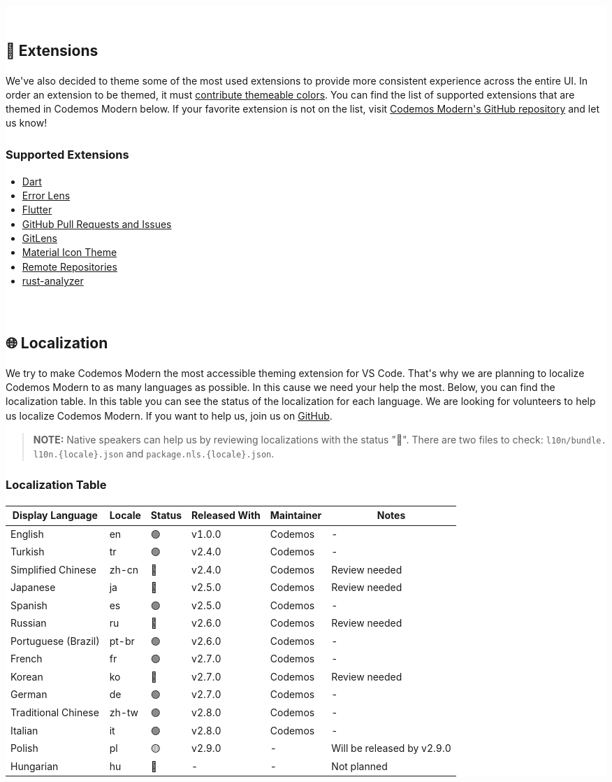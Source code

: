 <br/>

<h2 id="rdme-ext">🧩 Extensions</h2>

We've also decided to theme some of the most used extensions to provide more consistent experience across the entire UI. In order an extension to be themed, it must [contribute themeable colors](https://code.visualstudio.com/api/references/contribution-points#contributes.colors). You can find the list of supported extensions that are themed in Codemos Modern below. If your favorite extension is not on the list, visit [Codemos Modern's GitHub repository](https://github.com/EmrecanKaracayir/Codemos-Modern) and let us know!

### Supported Extensions

- [Dart](https://marketplace.visualstudio.com/items?itemName=Dart-Code.dart-code)
- [Error Lens](https://marketplace.visualstudio.com/items?itemName=usernamehw.errorlens)
- [Flutter](https://marketplace.visualstudio.com/items?itemName=Dart-Code.flutter)
- [GitHub Pull Requests and Issues](https://marketplace.visualstudio.com/items?itemName=GitHub.vscode-pull-request-github)
- [GitLens](https://marketplace.visualstudio.com/items?itemName=eamodio.gitlens)
- [Material Icon Theme](https://marketplace.visualstudio.com/items?itemName=PKief.material-icon-theme)
- [Remote Repositories](https://marketplace.visualstudio.com/items?itemName=ms-vscode.remote-repositories)
- [rust-analyzer](https://marketplace.visualstudio.com/items?itemName=rust-lang.rust-analyzer)

<br/>

<h2 id="rdme-locale">🌐 Localization</h2>

We try to make Codemos Modern the most accessible theming extension for VS Code. That's why we are planning to localize Codemos Modern to as many languages as possible. In this cause we need your help the most. Below, you can find the localization table. In this table you can see the status of the localization for each language. We are looking for volunteers to help us localize Codemos Modern. If you want to help us, join us on [GitHub](https://github.com/EmrecanKaracayir/Codemos-Modern).

> **NOTE:** Native speakers can help us by reviewing localizations with the status "💬". There are two files to check: `l10n/bundle.l10n.{locale}.json` and `package.nls.{locale}.json`.

### Localization Table

| Display Language    | Locale | Status | Released With | Maintainer | Notes                      |
| ------------------- | ------ | ------ | ------------- | ---------- | -------------------------- |
| English             | en     | 🟢     | v1.0.0        | Codemos    | -                          |
| Turkish             | tr     | 🟢     | v2.4.0        | Codemos    | -                          |
| Simplified Chinese  | zh-cn  | 💬     | v2.4.0        | Codemos    | Review needed              |
| Japanese            | ja     | 💬     | v2.5.0        | Codemos    | Review needed              |
| Spanish             | es     | 🟢     | v2.5.0        | Codemos    | -                          |
| Russian             | ru     | 💬     | v2.6.0        | Codemos    | Review needed              |
| Portuguese (Brazil) | pt-br  | 🟢     | v2.6.0        | Codemos    | -                          |
| French              | fr     | 🟢     | v2.7.0        | Codemos    | -                          |
| Korean              | ko     | 💬     | v2.7.0        | Codemos    | Review needed              |
| German              | de     | 🟢     | v2.7.0        | Codemos    | -                          |
| Traditional Chinese | zh-tw  | 🟢     | v2.8.0        | Codemos    | -                          |
| Italian             | it     | 🟢     | v2.8.0        | Codemos    | -                          |
| Polish              | pl     | 🟡     | v2.9.0        | -          | Will be released by v2.9.0 |
| Hungarian           | hu     | 🔴     | -             | -          | Not planned                |